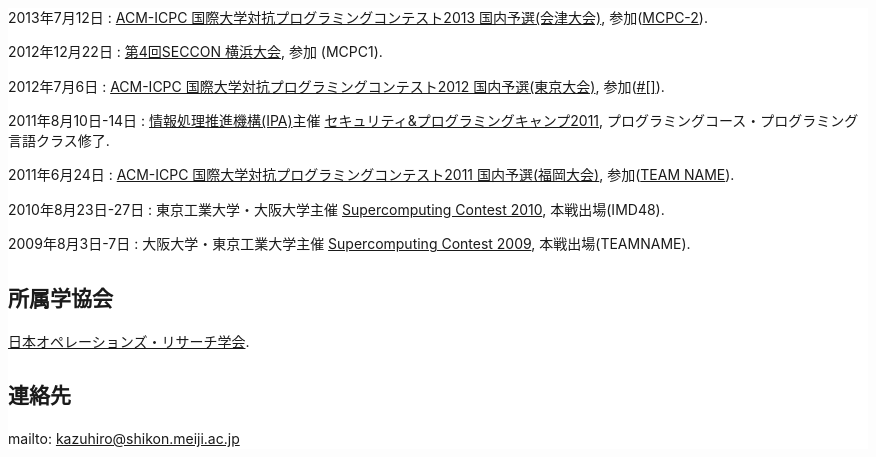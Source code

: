 2013年7月12日
: [ACM-ICPC 国際大学対抗プログラミングコンテスト2013 国内予選(会津大会)](http://sparth.u-aizu.ac.jp/icpc2013/), 参加([MCPC-2](https://icpc.baylor.edu/ICPCID/QWA8VX3KV7VW)).

2012年12月22日
: [第4回SECCON 横浜大会](http://2012.seccon.jp/), 参加 (MCPC1).

2012年7月6日
: [ACM-ICPC 国際大学対抗プログラミングコンテスト2012 国内予選(東京大会)](http://www.cs.titech.ac.jp/icpc2012/), 参加([#[]](https://icpc.baylor.edu/ICPCID/QWA8VX3KV7VW)).

2011年8月10日-14日
: [情報処理推進機構(IPA)](https://www.ipa.go.jp/)主催 [セキュリティ&プログラミングキャンプ2011](https://www.ipa.go.jp/jinzai/renkei/spcamp2011/), プログラミングコース・プログラミング言語クラス修了.

2011年6月24日
: [ACM-ICPC 国際大学対抗プログラミングコンテスト2011 国内予選(福岡大会)](https://icpc.baylor.edu/regionals/finder/fukuoka-2011), 参加([TEAM NAME](https://icpc.baylor.edu/ICPCID/QWA8VX3KV7VW)).

2010年8月23日-27日
: 東京工業大学・大阪大学主催 [Supercomputing Contest 2010](http://www.gsic.titech.ac.jp/supercon/main/attwiki/), 本戦出場(IMD48).

2009年8月3日-7日
: 大阪大学・東京工業大学主催 [Supercomputing Contest 2009](http://www.gsic.titech.ac.jp/supercon/main/attwiki/), 本戦出場(TEAMNAME).


所属学協会
----------
[日本オペレーションズ・リサーチ学会](http://www.orsj.or.jp/).


連絡先
------
mailto: kazuhiro@shikon.meiji.ac.jp
